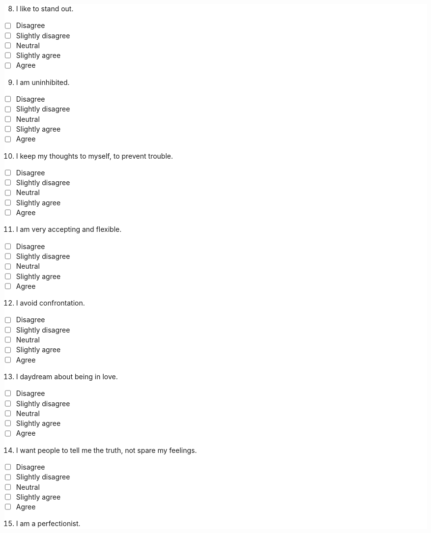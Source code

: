 8. I like to stand out.

- [ ] Disagree
- [ ] Slightly disagree
- [ ] Neutral
- [ ] Slightly agree
- [ ] Agree

9. I am uninhibited.

- [ ] Disagree
- [ ] Slightly disagree
- [ ] Neutral
- [ ] Slightly agree
- [ ] Agree

10. I keep my thoughts to myself, to prevent trouble.

- [ ] Disagree
- [ ] Slightly disagree
- [ ] Neutral
- [ ] Slightly agree
- [ ] Agree

11. I am very accepting and flexible.

- [ ] Disagree
- [ ] Slightly disagree
- [ ] Neutral
- [ ] Slightly agree
- [ ] Agree

12. I avoid confrontation.

- [ ] Disagree
- [ ] Slightly disagree
- [ ] Neutral
- [ ] Slightly agree
- [ ] Agree

13. I daydream about being in love.

- [ ] Disagree
- [ ] Slightly disagree
- [ ] Neutral
- [ ] Slightly agree
- [ ] Agree

14. I want people to tell me the truth, not spare my feelings.

- [ ] Disagree
- [ ] Slightly disagree
- [ ] Neutral
- [ ] Slightly agree
- [ ] Agree

15. I am a perfectionist.

